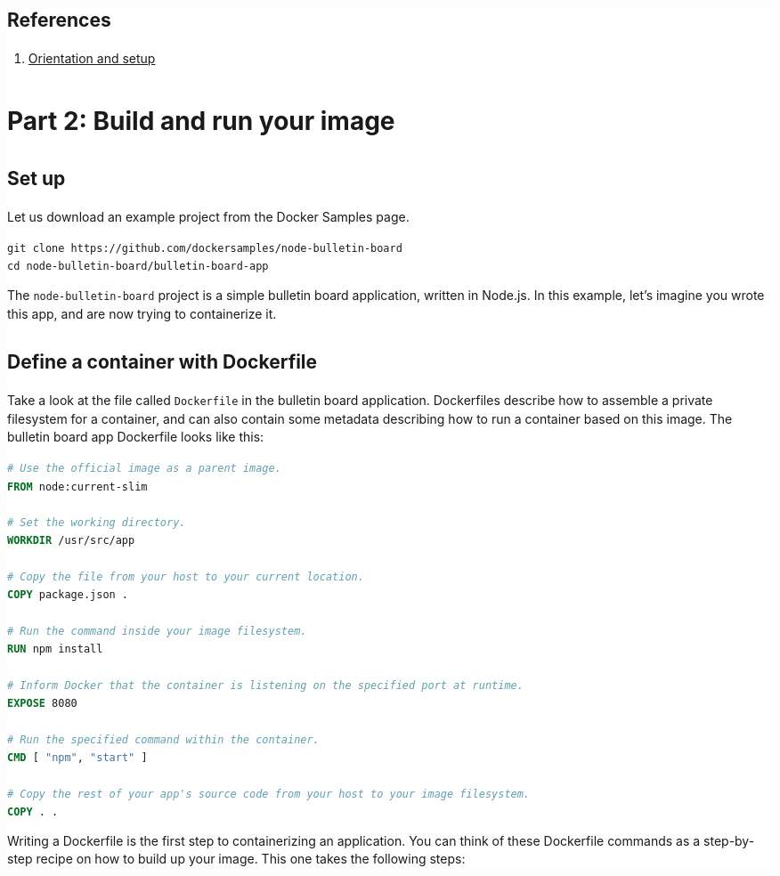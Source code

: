 
## References

1. [Orientation and setup](https://docs.docker.com/get-started/)

# Part 2: Build and run your image

## Set up

Let us download an example project from the Docker Samples page.

```
git clone https://github.com/dockersamples/node-bulletin-board
cd node-bulletin-board/bulletin-board-app
```

The `node-bulletin-board` project is a simple bulletin board application, written in Node.js. In this example, let’s imagine you wrote this app, and are now trying to containerize it.

## Define a container with Dockerfile

Take a look at the file called `Dockerfile` in the bulletin board application. Dockerfiles describe how to assemble a private filesystem for a container, and can also contain some metadata describing how to run a container based on this image. The bulletin board app Dockerfile looks like this:

```Dockerfile
# Use the official image as a parent image.
FROM node:current-slim

# Set the working directory.
WORKDIR /usr/src/app

# Copy the file from your host to your current location.
COPY package.json .

# Run the command inside your image filesystem.
RUN npm install

# Inform Docker that the container is listening on the specified port at runtime.
EXPOSE 8080

# Run the specified command within the container.
CMD [ "npm", "start" ]

# Copy the rest of your app's source code from your host to your image filesystem.
COPY . .
```

Writing a Dockerfile is the first step to containerizing an application. You can think of these Dockerfile commands as a step-by-step recipe on how to build up your image. This one takes the following steps:
